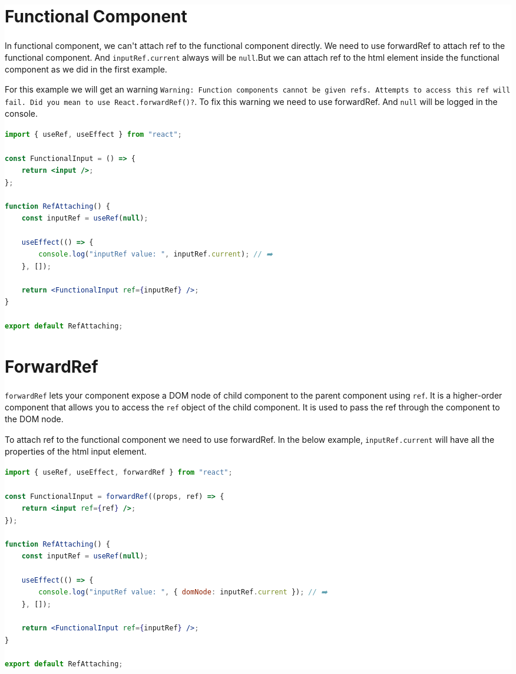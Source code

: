 


# Functional Component
In functional component, we can't attach ref to the functional component directly. We need to use forwardRef to attach ref to the
functional component. And `inputRef.current` always will be `null`.But we can attach ref to the html element inside the functional component as we did in the first example.

For this example we will get an warning `Warning: Function components cannot be given refs. Attempts to access this ref will fail. Did you mean to use React.forwardRef()?`. To fix this warning we need to use forwardRef.
And `null` will be logged in the console.
```jsx
import { useRef, useEffect } from "react";

const FunctionalInput = () => {
    return <input />;
};

function RefAttaching() {
    const inputRef = useRef(null);

    useEffect(() => {
        console.log("inputRef value: ", inputRef.current); // ➡️
    }, []);

    return <FunctionalInput ref={inputRef} />;
}

export default RefAttaching;
```




# ForwardRef

`forwardRef` lets your component expose a DOM node of child component to the parent component using `ref`. It is a
higher-order component that allows you to access the `ref` object of the child component. It is used to pass the ref 
through the component to the DOM node.

To attach ref to the functional component we need to use forwardRef. In the below example, `inputRef.current` will have 
all the properties of the html input element.
```jsx
import { useRef, useEffect, forwardRef } from "react";

const FunctionalInput = forwardRef((props, ref) => {
    return <input ref={ref} />;
});

function RefAttaching() {
    const inputRef = useRef(null);

    useEffect(() => {
        console.log("inputRef value: ", { domNode: inputRef.current }); // ➡️
    }, []);

    return <FunctionalInput ref={inputRef} />;
}

export default RefAttaching;
```